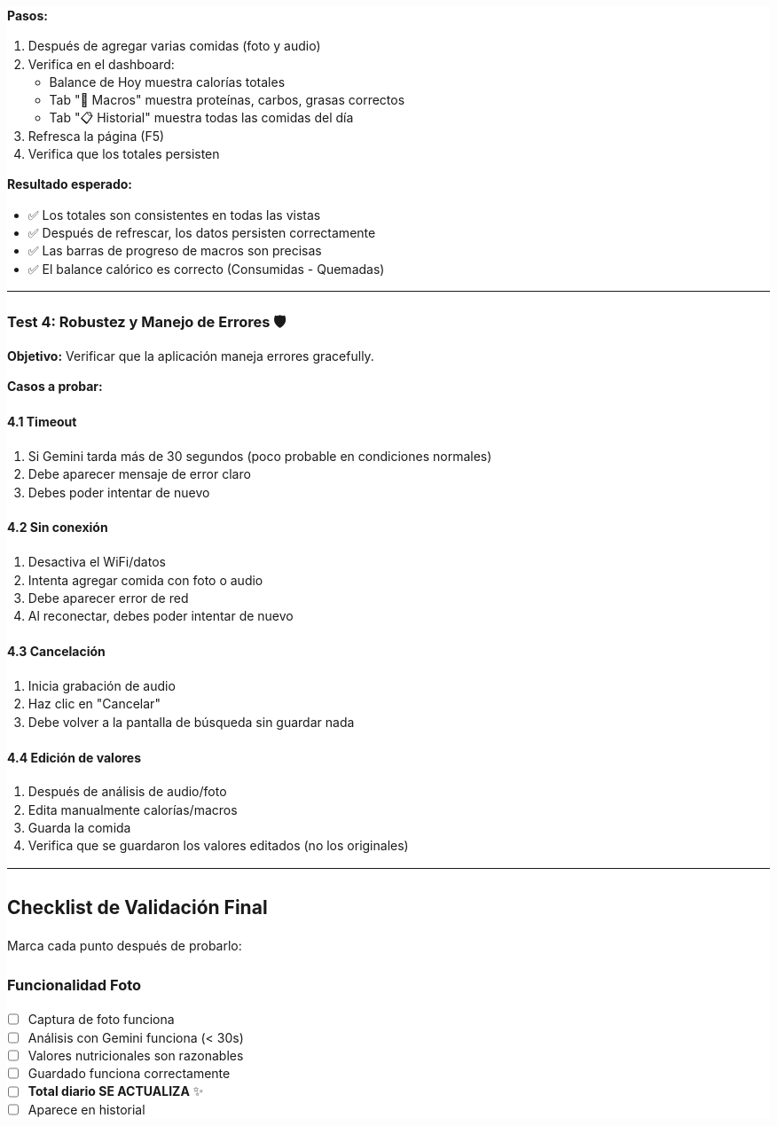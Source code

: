 **Pasos:**
1. Después de agregar varias comidas (foto y audio)
2. Verifica en el dashboard:
   - Balance de Hoy muestra calorías totales
   - Tab "💪 Macros" muestra proteínas, carbos, grasas correctos
   - Tab "📋 Historial" muestra todas las comidas del día
3. Refresca la página (F5)
4. Verifica que los totales persisten

**Resultado esperado:**
- ✅ Los totales son consistentes en todas las vistas
- ✅ Después de refrescar, los datos persisten correctamente
- ✅ Las barras de progreso de macros son precisas
- ✅ El balance calórico es correcto (Consumidas - Quemadas)

---

### Test 4: Robustez y Manejo de Errores 🛡️

**Objetivo:** Verificar que la aplicación maneja errores gracefully.

**Casos a probar:**

#### 4.1 Timeout
1. Si Gemini tarda más de 30 segundos (poco probable en condiciones normales)
2. Debe aparecer mensaje de error claro
3. Debes poder intentar de nuevo

#### 4.2 Sin conexión
1. Desactiva el WiFi/datos
2. Intenta agregar comida con foto o audio
3. Debe aparecer error de red
4. Al reconectar, debes poder intentar de nuevo

#### 4.3 Cancelación
1. Inicia grabación de audio
2. Haz clic en "Cancelar"
3. Debe volver a la pantalla de búsqueda sin guardar nada

#### 4.4 Edición de valores
1. Después de análisis de audio/foto
2. Edita manualmente calorías/macros
3. Guarda la comida
4. Verifica que se guardaron los valores editados (no los originales)

---

## Checklist de Validación Final

Marca cada punto después de probarlo:

### Funcionalidad Foto
- [ ] Captura de foto funciona
- [ ] Análisis con Gemini funciona (< 30s)
- [ ] Valores nutricionales son razonables
- [ ] Guardado funciona correctamente
- [ ] **Total diario SE ACTUALIZA** ✨
- [ ] Aparece en historial

